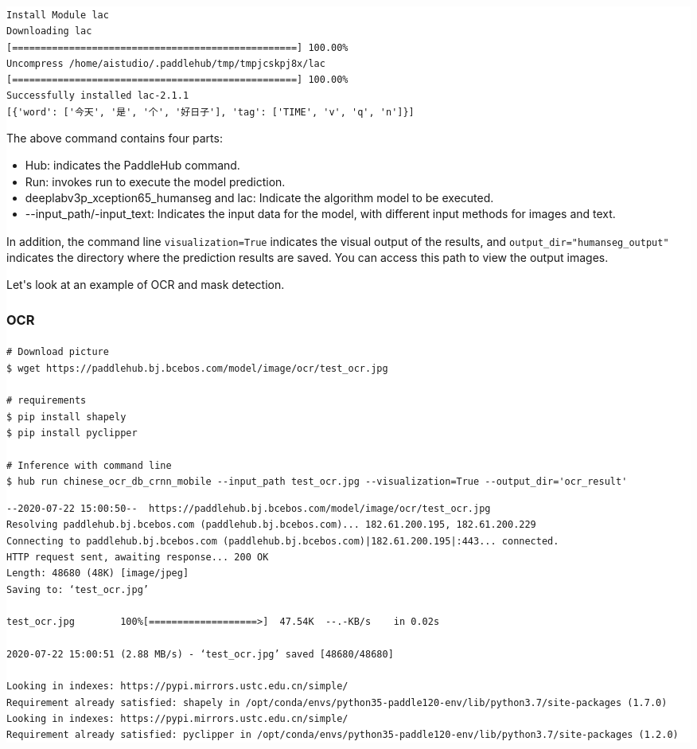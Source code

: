     Install Module lac
    Downloading lac
    [==================================================] 100.00%
    Uncompress /home/aistudio/.paddlehub/tmp/tmpjcskpj8x/lac
    [==================================================] 100.00%
    Successfully installed lac-2.1.1
    [{'word': ['今天', '是', '个', '好日子'], 'tag': ['TIME', 'v', 'q', 'n']}]

The above command contains four parts:

- Hub: indicates the PaddleHub command.
- Run: invokes run to execute the model prediction.
- deeplabv3p\_xception65\_humanseg and lac: Indicate the algorithm model to be executed.
- --input\_path/-input\_text: Indicates the input data for the model, with different input methods for images and text.

In addition, the command line `visualization=True` indicates the visual output of the results, and `output_dir="humanseg_output"` indicates the directory where the prediction results are saved. You can access this path to view the output images.

Let's look at an example of OCR and mask detection.

### OCR

```shell
# Download picture
$ wget https://paddlehub.bj.bcebos.com/model/image/ocr/test_ocr.jpg

# requirements
$ pip install shapely
$ pip install pyclipper

# Inference with command line
$ hub run chinese_ocr_db_crnn_mobile --input_path test_ocr.jpg --visualization=True --output_dir='ocr_result'
```

    --2020-07-22 15:00:50--  https://paddlehub.bj.bcebos.com/model/image/ocr/test_ocr.jpg
    Resolving paddlehub.bj.bcebos.com (paddlehub.bj.bcebos.com)... 182.61.200.195, 182.61.200.229
    Connecting to paddlehub.bj.bcebos.com (paddlehub.bj.bcebos.com)|182.61.200.195|:443... connected.
    HTTP request sent, awaiting response... 200 OK
    Length: 48680 (48K) [image/jpeg]
    Saving to: ‘test_ocr.jpg’

    test_ocr.jpg        100%[===================>]  47.54K  --.-KB/s    in 0.02s  

    2020-07-22 15:00:51 (2.88 MB/s) - ‘test_ocr.jpg’ saved [48680/48680]

    Looking in indexes: https://pypi.mirrors.ustc.edu.cn/simple/
    Requirement already satisfied: shapely in /opt/conda/envs/python35-paddle120-env/lib/python3.7/site-packages (1.7.0)
    Looking in indexes: https://pypi.mirrors.ustc.edu.cn/simple/
    Requirement already satisfied: pyclipper in /opt/conda/envs/python35-paddle120-env/lib/python3.7/site-packages (1.2.0)